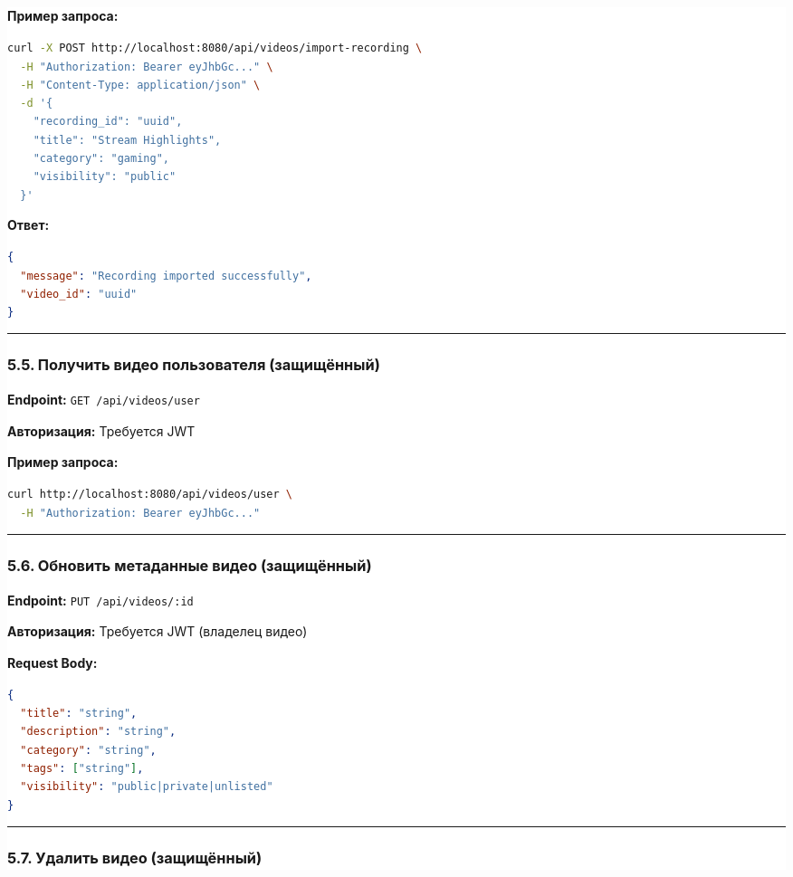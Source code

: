 **Пример запроса:**
```bash
curl -X POST http://localhost:8080/api/videos/import-recording \
  -H "Authorization: Bearer eyJhbGc..." \
  -H "Content-Type: application/json" \
  -d '{
    "recording_id": "uuid",
    "title": "Stream Highlights",
    "category": "gaming",
    "visibility": "public"
  }'
```

**Ответ:**
```json
{
  "message": "Recording imported successfully",
  "video_id": "uuid"
}
```

***

### 5.5. Получить видео пользователя (защищённый)

**Endpoint:** `GET /api/videos/user`

**Авторизация:** Требуется JWT

**Пример запроса:**
```bash
curl http://localhost:8080/api/videos/user \
  -H "Authorization: Bearer eyJhbGc..."
```

***

### 5.6. Обновить метаданные видео (защищённый)

**Endpoint:** `PUT /api/videos/:id`

**Авторизация:** Требуется JWT (владелец видео)

**Request Body:**
```json
{
  "title": "string",
  "description": "string",
  "category": "string",
  "tags": ["string"],
  "visibility": "public|private|unlisted"
}
```

***

### 5.7. Удалить видео (защищённый)

